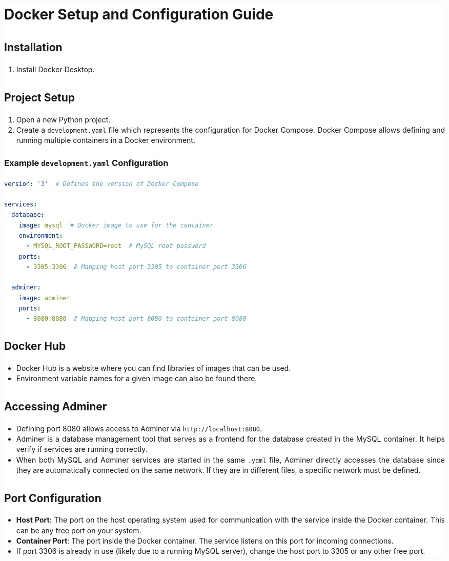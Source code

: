 # Docker Setup and Configuration Guide

<div align="justify">

## Installation

1. Install Docker Desktop.

## Project Setup

1. Open a new Python project.
2. Create a `development.yaml` file which represents the configuration for Docker Compose. Docker Compose allows defining and running multiple containers in a Docker environment.

### Example `development.yaml` Configuration

```yaml
version: '3'  # Defines the version of Docker Compose

services:
  database:
    image: mysql  # Docker image to use for the container
    environment:
      - MYSQL_ROOT_PASSWORD=root  # MySQL root password
    ports:
      - 3305:3306  # Mapping host port 3305 to container port 3306

  adminer:
    image: adminer
    ports:
      - 8080:8080  # Mapping host port 8080 to container port 8080
```

## Docker Hub

- Docker Hub is a website where you can find libraries of images that can be used.
- Environment variable names for a given image can also be found there.

## Accessing Adminer

- Defining port 8080 allows access to Adminer via `http://localhost:8080`.
- Adminer is a database management tool that serves as a frontend for the database created in the MySQL container. It helps verify if services are running correctly.
- When both MySQL and Adminer services are started in the same `.yaml` file, Adminer directly accesses the database since they are automatically connected on the same network. If they are in different files, a specific network must be defined.

## Port Configuration

- **Host Port**: The port on the host operating system used for communication with the service inside the Docker container. This can be any free port on your system.
- **Container Port**: The port inside the Docker container. The service listens on this port for incoming connections.
- If port 3306 is already in use (likely due to a running MySQL server), change the host port to 3305 or any other free port.
